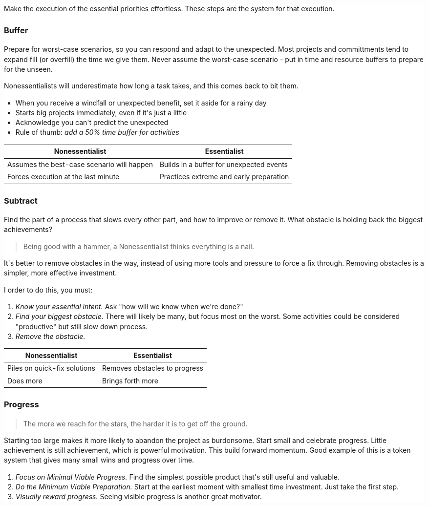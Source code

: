 Make the execution of the essential priorities effortless. These steps are the system for that execution.

### Buffer

Prepare for worst-case scenarios, so you can respond and adapt to the unexpected. Most projects and committments tend to expand fill (or overfill) the time we give them. Never assume the worst-case scenario - put in time and resource buffers to prepare for the unseen.

Nonessentialists will underestimate how long a task takes, and this comes back to bit them.

* When you receive a windfall or unexpected benefit, set it aside for a rainy day
* Starts big projects immediately, even if it's just a little
* Acknowledge you can't predict the unexpected
* Rule of thumb: *add a 50% time buffer for activities*

| Nonessentialist | Essentialist |
| --------------- |--------------|
| Assumes the best-case scenario will happen | Builds in a buffer for unexpected events |
| Forces execution at the last minute | Practices extreme and early preparation |

### Subtract

Find the part of a process that slows every other part, and how to improve or remove it. What obstacle is holding back the biggest achievements?

> Being good with a hammer, a Nonessentialist thinks everything is a nail.

It's better to remove obstacles in the way, instead of using more tools and pressure to force a fix through. Removing obstacles is a simpler, more effective investment.

I order to do this, you must:

1. _Know your essential intent._ Ask "how will we know when we're done?"
2. _Find your biggest obstacle._ There will likely be many, but focus most on the worst. Some activities could be considered "productive" but still slow down process.
3. _Remove the obstacle._

| Nonessentialist | Essentialist |
| --------------- |--------------|
| Piles on quick-fix solutions | Removes obstacles to progress |
| Does more | Brings forth more |

### Progress

> The more we reach for the stars, the harder it is to get off the ground.

Starting too large makes it more likely to abandon the project as burdonsome. Start small and celebrate progress. Little achievement is still achievement, which is powerful motivation. This build forward momentum. Good example of this is a token system that gives many small wins and progress over time.

1. _Focus on Minimal Viable Progress._ Find the simplest possible product that's still useful and valuable.
2. _Do the Minimum Viable Preparation._ Start at the earliest moment with smallest time investment. Just take the first step.
3. _Visually reward progress._ Seeing visible progress is another great motivator.
